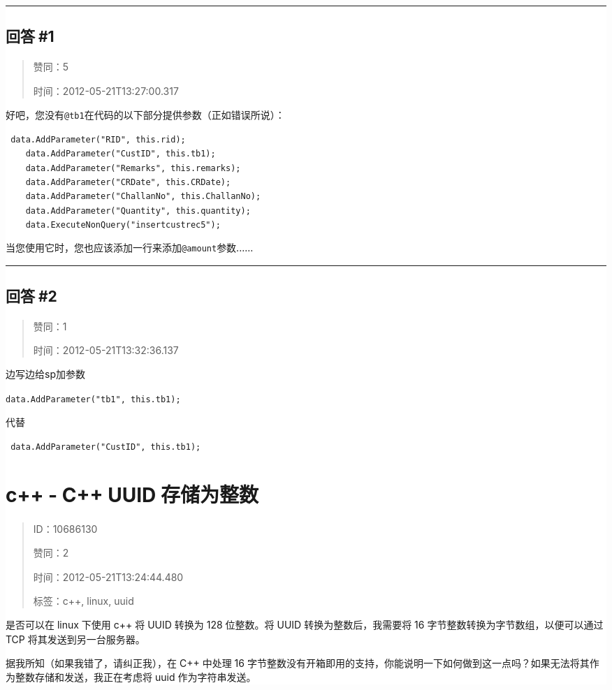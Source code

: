 * * *

## 回答 #1

> 赞同：5
> 
> 时间：2012-05-21T13:27:00.317

好吧，您没有`@tb1`在代码的以下部分提供参数（正如错误所说）：

```
 data.AddParameter("RID", this.rid);
    data.AddParameter("CustID", this.tb1);
    data.AddParameter("Remarks", this.remarks);
    data.AddParameter("CRDate", this.CRDate);
    data.AddParameter("ChallanNo", this.ChallanNo);
    data.AddParameter("Quantity", this.quantity);
    data.ExecuteNonQuery("insertcustrec5"); 
```

当您使用它时，您也应该添加一行来添加`@amount`参数......

* * *

## 回答 #2

> 赞同：1
> 
> 时间：2012-05-21T13:32:36.137

边写边给sp加参数

```
data.AddParameter("tb1", this.tb1); 
```

代替

```
 data.AddParameter("CustID", this.tb1); 
```

# c++ - C++ UUID 存储为整数

> ID：10686130
> 
> 赞同：2
> 
> 时间：2012-05-21T13:24:44.480
> 
> 标签：c++, linux, uuid

是否可以在 linux 下使用 c++ 将 UUID 转换为 128 位整数。将 UUID 转换为整数后，我需要将 16 字节整数转换为字节数组，以便可以通过 TCP 将其发送到另一台服务器。

据我所知（如果我错了，请纠正我），在 C++ 中处理 16 字节整数没有开箱即用的支持，你能说明一下如何做到这一点吗？如果无法将其作为整数存储和发送，我正在考虑将 uuid 作为字符串发送。
